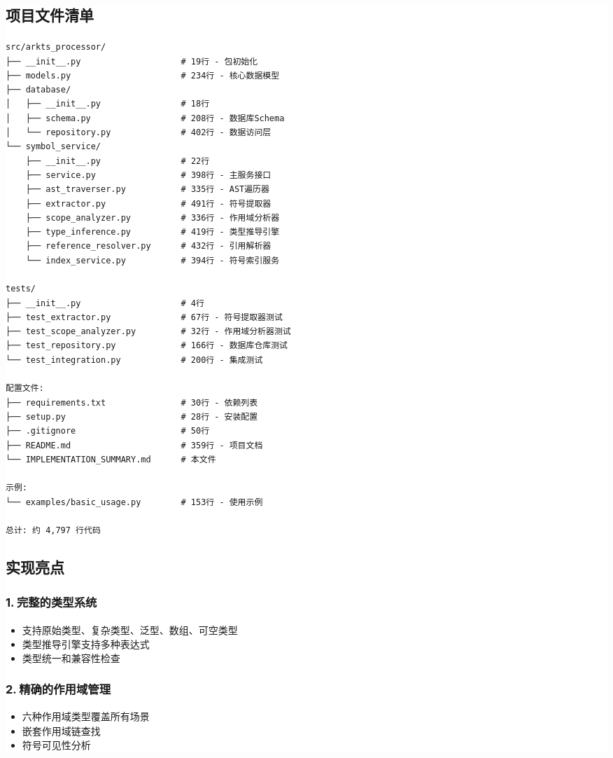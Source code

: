 ## 项目文件清单

```
src/arkts_processor/
├── __init__.py                    # 19行 - 包初始化
├── models.py                      # 234行 - 核心数据模型
├── database/
│   ├── __init__.py                # 18行
│   ├── schema.py                  # 208行 - 数据库Schema
│   └── repository.py              # 402行 - 数据访问层
└── symbol_service/
    ├── __init__.py                # 22行
    ├── service.py                 # 398行 - 主服务接口
    ├── ast_traverser.py           # 335行 - AST遍历器
    ├── extractor.py               # 491行 - 符号提取器
    ├── scope_analyzer.py          # 336行 - 作用域分析器
    ├── type_inference.py          # 419行 - 类型推导引擎
    ├── reference_resolver.py      # 432行 - 引用解析器
    └── index_service.py           # 394行 - 符号索引服务

tests/
├── __init__.py                    # 4行
├── test_extractor.py              # 67行 - 符号提取器测试
├── test_scope_analyzer.py         # 32行 - 作用域分析器测试
├── test_repository.py             # 166行 - 数据库仓库测试
└── test_integration.py            # 200行 - 集成测试

配置文件:
├── requirements.txt               # 30行 - 依赖列表
├── setup.py                       # 28行 - 安装配置
├── .gitignore                     # 50行
├── README.md                      # 359行 - 项目文档
└── IMPLEMENTATION_SUMMARY.md      # 本文件

示例:
└── examples/basic_usage.py        # 153行 - 使用示例

总计: 约 4,797 行代码
```

## 实现亮点

### 1. 完整的类型系统

- 支持原始类型、复杂类型、泛型、数组、可空类型
- 类型推导引擎支持多种表达式
- 类型统一和兼容性检查

### 2. 精确的作用域管理

- 六种作用域类型覆盖所有场景
- 嵌套作用域链查找
- 符号可见性分析

